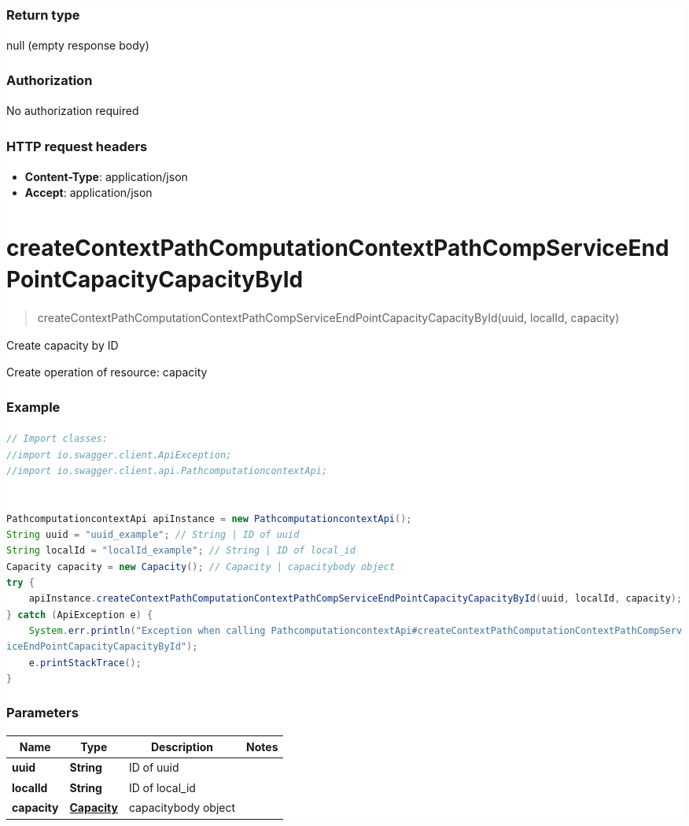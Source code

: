 ### Return type

null (empty response body)

### Authorization

No authorization required

### HTTP request headers

 - **Content-Type**: application/json
 - **Accept**: application/json

<a name="createContextPathComputationContextPathCompServiceEndPointCapacityCapacityById"></a>
# **createContextPathComputationContextPathCompServiceEndPointCapacityCapacityById**
> createContextPathComputationContextPathCompServiceEndPointCapacityCapacityById(uuid, localId, capacity)

Create capacity by ID

Create operation of resource: capacity

### Example
```java
// Import classes:
//import io.swagger.client.ApiException;
//import io.swagger.client.api.PathcomputationcontextApi;


PathcomputationcontextApi apiInstance = new PathcomputationcontextApi();
String uuid = "uuid_example"; // String | ID of uuid
String localId = "localId_example"; // String | ID of local_id
Capacity capacity = new Capacity(); // Capacity | capacitybody object
try {
    apiInstance.createContextPathComputationContextPathCompServiceEndPointCapacityCapacityById(uuid, localId, capacity);
} catch (ApiException e) {
    System.err.println("Exception when calling PathcomputationcontextApi#createContextPathComputationContextPathCompServiceEndPointCapacityCapacityById");
    e.printStackTrace();
}
```

### Parameters

Name | Type | Description  | Notes
------------- | ------------- | ------------- | -------------
 **uuid** | **String**| ID of uuid |
 **localId** | **String**| ID of local_id |
 **capacity** | [**Capacity**](Capacity.md)| capacitybody object |
